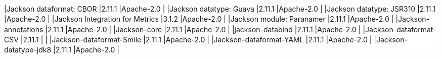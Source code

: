 |Jackson dataformat: CBOR                                             |2.11.1                                  |Apache-2.0                                                                                                                                                                                                                                                                                                                                                          |
|Jackson datatype: Guava                                              |2.11.1                                  |Apache-2.0                                                                                                                                                                                                                                                                                                                                                          |
|Jackson datatype: JSR310                                             |2.11.1                                  |Apache-2.0                                                                                                                                                                                                                                                                                                                                                          |
|Jackson Integration for Metrics                                      |3.1.2                                   |Apache-2.0                                                                                                                                                                                                                                                                                                                                                          |
|Jackson module: Paranamer                                            |2.11.1                                  |Apache-2.0                                                                                                                                                                                                                                                                                                                                                          |
|Jackson-annotations                                                  |2.11.1                                  |Apache-2.0                                                                                                                                                                                                                                                                                                                                                          |
|Jackson-core                                                         |2.11.1                                  |Apache-2.0                                                                                                                                                                                                                                                                                                                                                          |
|jackson-databind                                                     |2.11.1                                  |Apache-2.0                                                                                                                                                                                                                                                                                                                                                          |
|Jackson-dataformat-CSV                                               |2.11.1                                  |                                                                                                                                                                                                                                                                                                                                                                    |
|Jackson-dataformat-Smile                                             |2.11.1                                  |Apache-2.0                                                                                                                                                                                                                                                                                                                                                          |
|Jackson-dataformat-YAML                                              |2.11.1                                  |Apache-2.0                                                                                                                                                                                                                                                                                                                                                          |
|Jackson-datatype-jdk8                                                |2.11.1                                  |Apache-2.0                                                                                                                                                                                                                                                                                                                                                          |